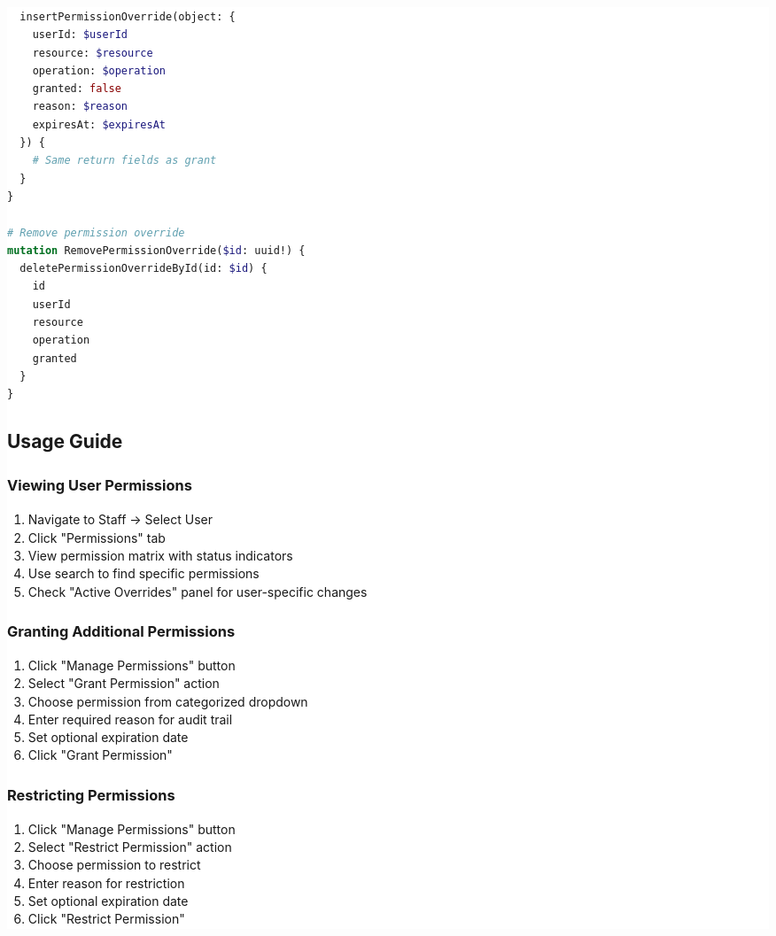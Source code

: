 ```graphql
  insertPermissionOverride(object: {
    userId: $userId
    resource: $resource
    operation: $operation
    granted: false
    reason: $reason
    expiresAt: $expiresAt
  }) {
    # Same return fields as grant
  }
}

# Remove permission override
mutation RemovePermissionOverride($id: uuid!) {
  deletePermissionOverrideById(id: $id) {
    id
    userId
    resource
    operation
    granted
  }
}
```

## Usage Guide

### Viewing User Permissions
1. Navigate to Staff → Select User
2. Click "Permissions" tab
3. View permission matrix with status indicators
4. Use search to find specific permissions
5. Check "Active Overrides" panel for user-specific changes

### Granting Additional Permissions
1. Click "Manage Permissions" button
2. Select "Grant Permission" action
3. Choose permission from categorized dropdown
4. Enter required reason for audit trail
5. Set optional expiration date
6. Click "Grant Permission"

### Restricting Permissions
1. Click "Manage Permissions" button
2. Select "Restrict Permission" action
3. Choose permission to restrict
4. Enter reason for restriction
5. Set optional expiration date
6. Click "Restrict Permission"
